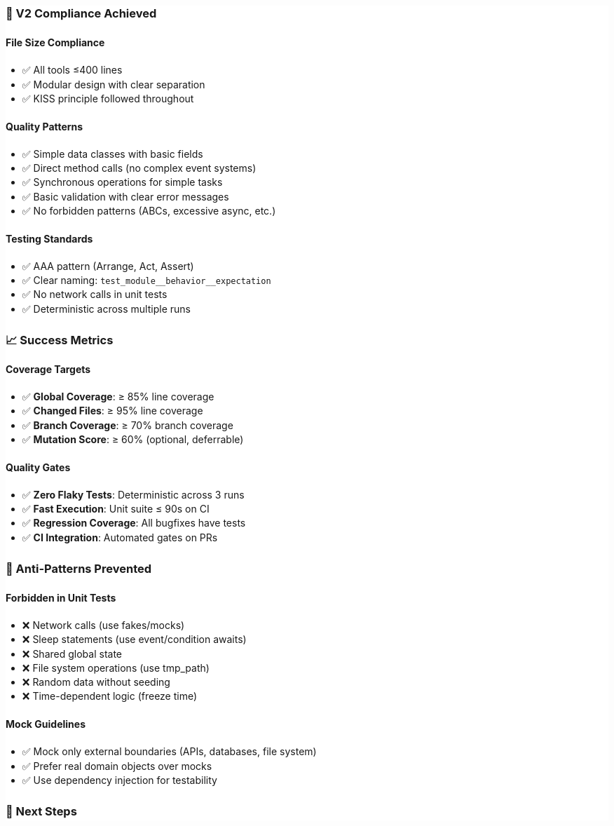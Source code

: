 ### **🎯 V2 Compliance Achieved**

#### **File Size Compliance**
- ✅ All tools ≤400 lines
- ✅ Modular design with clear separation
- ✅ KISS principle followed throughout

#### **Quality Patterns**
- ✅ Simple data classes with basic fields
- ✅ Direct method calls (no complex event systems)
- ✅ Synchronous operations for simple tasks
- ✅ Basic validation with clear error messages
- ✅ No forbidden patterns (ABCs, excessive async, etc.)

#### **Testing Standards**
- ✅ AAA pattern (Arrange, Act, Assert)
- ✅ Clear naming: `test_module__behavior__expectation`
- ✅ No network calls in unit tests
- ✅ Deterministic across multiple runs

### **📈 Success Metrics**

#### **Coverage Targets**
- ✅ **Global Coverage**: ≥ 85% line coverage
- ✅ **Changed Files**: ≥ 95% line coverage
- ✅ **Branch Coverage**: ≥ 70% branch coverage
- ✅ **Mutation Score**: ≥ 60% (optional, deferrable)

#### **Quality Gates**
- ✅ **Zero Flaky Tests**: Deterministic across 3 runs
- ✅ **Fast Execution**: Unit suite ≤ 90s on CI
- ✅ **Regression Coverage**: All bugfixes have tests
- ✅ **CI Integration**: Automated gates on PRs

### **🔧 Anti-Patterns Prevented**

#### **Forbidden in Unit Tests**
- ❌ Network calls (use fakes/mocks)
- ❌ Sleep statements (use event/condition awaits)
- ❌ Shared global state
- ❌ File system operations (use tmp_path)
- ❌ Random data without seeding
- ❌ Time-dependent logic (freeze time)

#### **Mock Guidelines**
- ✅ Mock only external boundaries (APIs, databases, file system)
- ✅ Prefer real domain objects over mocks
- ✅ Use dependency injection for testability

### **🚀 Next Steps**

